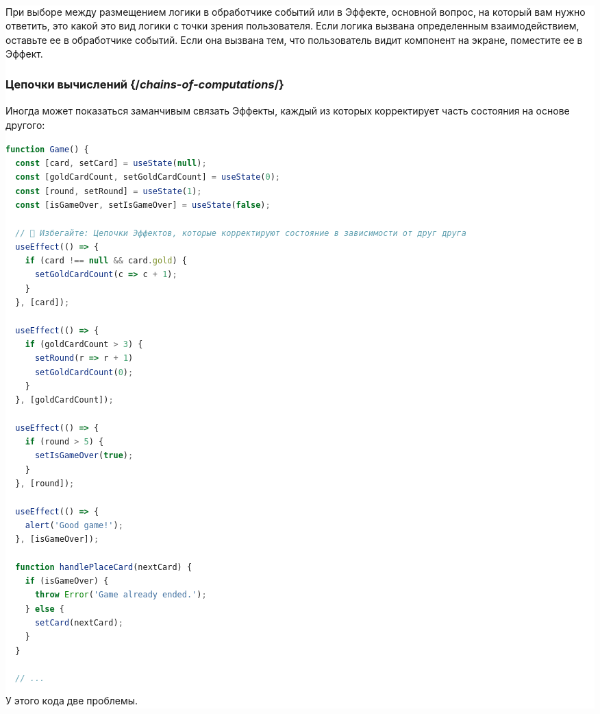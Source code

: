 При выборе между размещением логики в обработчике событий или в Эффекте, основной вопрос, на который вам нужно ответить, это какой это вид логики с точки зрения пользователя. Если логика вызвана определенным взаимодействием, оставьте ее в обработчике событий. Если она вызвана тем, что пользователь видит компонент на экране, поместите ее в Эффект.

### Цепочки вычислений {/*chains-of-computations*/}

Иногда может показаться заманчивым связать Эффекты, каждый из которых корректирует часть состояния на основе другого:

```js {7-29}
function Game() {
  const [card, setCard] = useState(null);
  const [goldCardCount, setGoldCardCount] = useState(0);
  const [round, setRound] = useState(1);
  const [isGameOver, setIsGameOver] = useState(false);

  // 🔴 Избегайте: Цепочки Эффектов, которые корректируют состояние в зависимости от друг друга  
  useEffect(() => {
    if (card !== null && card.gold) {
      setGoldCardCount(c => c + 1);
    }
  }, [card]);

  useEffect(() => {
    if (goldCardCount > 3) {
      setRound(r => r + 1)
      setGoldCardCount(0);
    }
  }, [goldCardCount]);

  useEffect(() => {
    if (round > 5) {
      setIsGameOver(true);
    }
  }, [round]);

  useEffect(() => {
    alert('Good game!');
  }, [isGameOver]);

  function handlePlaceCard(nextCard) {
    if (isGameOver) {
      throw Error('Game already ended.');
    } else {
      setCard(nextCard);
    }
  }

  // ...
```

У этого кода две проблемы.
